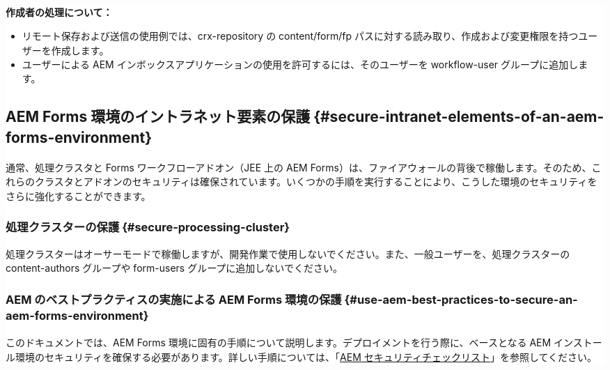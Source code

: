 **作成者の処理について：**

* リモート保存および送信の使用例では、crx-repository の content/form/fp パスに対する読み取り、作成および変更権限を持つユーザーを作成します。
* ユーザーによる AEM インボックスアプリケーションの使用を許可するには、そのユーザーを workflow-user グループに追加します。

## AEM Forms 環境のイントラネット要素の保護 {#secure-intranet-elements-of-an-aem-forms-environment}

通常、処理クラスタと Forms ワークフローアドオン（JEE 上の AEM Forms）は、ファイアウォールの背後で稼働します。そのため、これらのクラスタとアドオンのセキュリティは確保されています。いくつかの手順を実行することにより、こうした環境のセキュリティをさらに強化することができます。

### 処理クラスターの保護 {#secure-processing-cluster}

処理クラスターはオーサーモードで稼働しますが、開発作業で使用しないでください。また、一般ユーザーを、処理クラスターの content-authors グループや form-users グループに追加しないでください。

### AEM のベストプラクティスの実施による AEM Forms 環境の保護 {#use-aem-best-practices-to-secure-an-aem-forms-environment}

このドキュメントでは、AEM Forms 環境に固有の手順について説明します。デプロイメントを行う際に、ベースとなる AEM インストール環境のセキュリティを確保する必要があります。詳しい手順については、「[AEM セキュリティチェックリスト](/help/sites-administering/security-checklist.md)」を参照してください。
